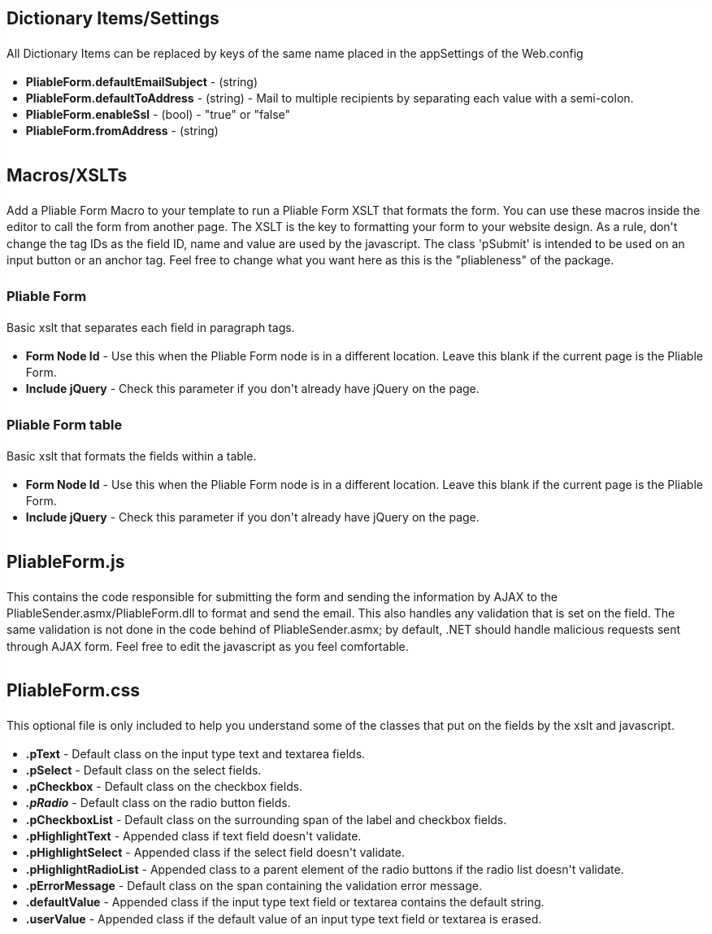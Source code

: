 
Dictionary Items/Settings
-------------------------
All Dictionary Items can be replaced by keys of the same name placed in the appSettings of the Web.config
* **PliableForm.defaultEmailSubject** - (string)
* **PliableForm.defaultToAddress** - (string) - Mail to multiple recipients by separating each value with a semi-colon.
* **PliableForm.enableSsl** - (bool) - "true" or "false"
* **PliableForm.fromAddress** - (string)


Macros/XSLTs
------------
Add a Pliable Form Macro to your template to run a Pliable Form XSLT that formats the form. You can use these macros inside the editor to call the form from another page. The XSLT is the key to formatting your form to your website design. As a rule, don't change the tag IDs as the field ID, name and value are used by the javascript. The class 'pSubmit' is intended to be used on an input button or an anchor tag. Feel free to change what you want here as this is the "pliableness" of the package.

### Pliable Form ###
Basic xslt that separates each field in paragraph tags.
* **Form Node Id** - Use this when the Pliable Form node is in a different location. Leave this blank if the current page is the Pliable Form.
* **Include jQuery** - Check this parameter if you don't already have jQuery on the page.

### Pliable Form table ###
Basic xslt that formats the fields within a table.
* **Form Node Id** - Use this when the Pliable Form node is in a different location. Leave this blank if the current page is the Pliable Form.
* **Include jQuery** - Check this parameter if you don't already have jQuery on the page.


PliableForm.js
--------------
This contains the code responsible for submitting the form and sending the information by AJAX to the PliableSender.asmx/PliableForm.dll to format and send the email. This also handles any validation that is set on the field. The same validation is not done in the code behind of PliableSender.asmx; by default, .NET should handle malicious requests sent through AJAX form. Feel free to edit the javascript as you feel comfortable.

PliableForm.css
---------------
This optional file is only included to help you understand some of the classes that put on the fields by the xslt and javascript.
* **.pText** - Default class on the input type text and textarea fields.
* **.pSelect** - Default class on the select fields.
* **.pCheckbox** - Default class on the checkbox fields.
* ***.pRadio*** - Default class on the radio button fields.
* **.pCheckboxList** - Default class on the surrounding span of the label and checkbox fields.
* **.pHighlightText** - Appended class if text field doesn't validate.
* **.pHighlightSelect** - Appended class if the select field doesn't validate.
* **.pHighlightRadioList** - Appended class to a parent element of the radio buttons if the radio list doesn't validate.
* **.pErrorMessage** - Default class on the span containing the validation error message.
* **.defaultValue** - Appended class if the input type text field or textarea contains the default string.
* **.userValue** - Appended class if the default value of an input type text field or textarea is erased.